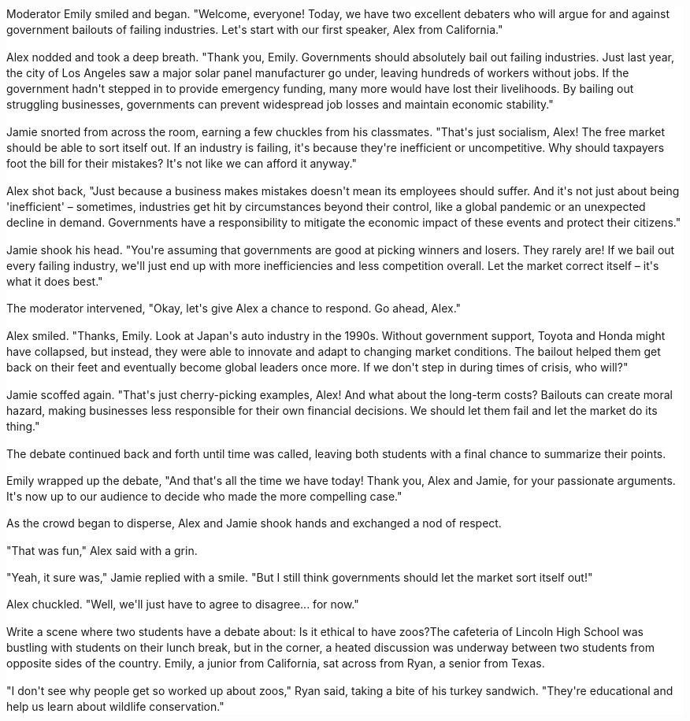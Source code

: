 Moderator Emily smiled and began. "Welcome, everyone! Today, we have two excellent debaters who will argue for and against government bailouts of failing industries. Let's start with our first speaker, Alex from California."

Alex nodded and took a deep breath. "Thank you, Emily. Governments should absolutely bail out failing industries. Just last year, the city of Los Angeles saw a major solar panel manufacturer go under, leaving hundreds of workers without jobs. If the government hadn't stepped in to provide emergency funding, many more would have lost their livelihoods. By bailing out struggling businesses, governments can prevent widespread job losses and maintain economic stability."

Jamie snorted from across the room, earning a few chuckles from his classmates. "That's just socialism, Alex! The free market should be able to sort itself out. If an industry is failing, it's because they're inefficient or uncompetitive. Why should taxpayers foot the bill for their mistakes? It's not like we can afford it anyway."

Alex shot back, "Just because a business makes mistakes doesn't mean its employees should suffer. And it's not just about being 'inefficient' – sometimes, industries get hit by circumstances beyond their control, like a global pandemic or an unexpected decline in demand. Governments have a responsibility to mitigate the economic impact of these events and protect their citizens."

Jamie shook his head. "You're assuming that governments are good at picking winners and losers. They rarely are! If we bail out every failing industry, we'll just end up with more inefficiencies and less competition overall. Let the market correct itself – it's what it does best."

The moderator intervened, "Okay, let's give Alex a chance to respond. Go ahead, Alex."

Alex smiled. "Thanks, Emily. Look at Japan's auto industry in the 1990s. Without government support, Toyota and Honda might have collapsed, but instead, they were able to innovate and adapt to changing market conditions. The bailout helped them get back on their feet and eventually become global leaders once more. If we don't step in during times of crisis, who will?"

Jamie scoffed again. "That's just cherry-picking examples, Alex! And what about the long-term costs? Bailouts can create moral hazard, making businesses less responsible for their own financial decisions. We should let them fail and let the market do its thing."

The debate continued back and forth until time was called, leaving both students with a final chance to summarize their points.

Emily wrapped up the debate, "And that's all the time we have today! Thank you, Alex and Jamie, for your passionate arguments. It's now up to our audience to decide who made the more compelling case."

As the crowd began to disperse, Alex and Jamie shook hands and exchanged a nod of respect.

"That was fun," Alex said with a grin.

"Yeah, it sure was," Jamie replied with a smile. "But I still think governments should let the market sort itself out!"

Alex chuckled. "Well, we'll just have to agree to disagree... for now."
<end>

Write a scene where two students have a debate about: Is it ethical to have zoos?<start>The cafeteria of Lincoln High School was bustling with students on their lunch break, but in the corner, a heated discussion was underway between two students from opposite sides of the country. Emily, a junior from California, sat across from Ryan, a senior from Texas.

"I don't see why people get so worked up about zoos," Ryan said, taking a bite of his turkey sandwich. "They're educational and help us learn about wildlife conservation."
